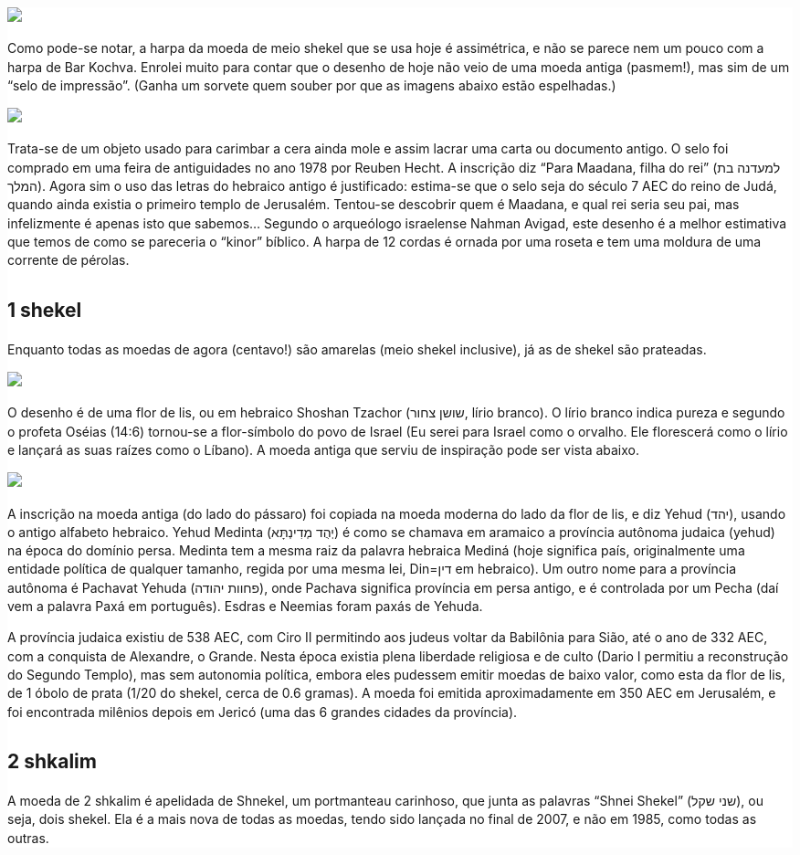 ![](/website/archive/artigos/moedas/nevel-bar-kochva-400px.jpg)

Como pode-se notar, a harpa da moeda de meio shekel que se usa hoje é assimétrica, e não se parece nem um pouco com a harpa de Bar Kochva. Enrolei muito para contar que o desenho de hoje não veio de uma moeda antiga (pasmem!), mas sim de um “selo de impressão”. (Ganha um sorvete quem souber por que as imagens abaixo estão espelhadas.)

![](/website/archive/artigos/moedas/lira.png)

Trata-se de um objeto usado para carimbar a cera ainda mole e assim lacrar uma carta ou documento antigo. O selo foi comprado em uma feira de antiguidades no ano 1978 por Reuben Hecht. A inscrição diz “Para Maadana, filha do rei” (למעדנה בת המלך). Agora sim o uso das letras do hebraico antigo é justificado: estima-se que o selo seja do século 7 AEC do reino de Judá, quando ainda existia o primeiro templo de Jerusalém. Tentou-se descobrir quem é Maadana, e qual rei seria seu pai, mas infelizmente é apenas isto que sabemos… Segundo o arqueólogo israelense Nahman Avigad, este desenho é a melhor estimativa que temos de como se pareceria o “kinor” bíblico. A harpa de 12 cordas é ornada por uma roseta e tem uma moldura de uma corrente de pérolas.

## 1 shekel

Enquanto todas as moedas de agora (centavo!) são amarelas (meio shekel inclusive), já as de shekel são prateadas.

![](/website/archive/artigos/moedas/1shekel350x175.png)

O desenho é de uma flor de lis, ou em hebraico Shoshan Tzachor (שושן צחור, lírio branco). O lírio branco indica pureza e segundo o profeta Oséias (14:6) tornou-se a flor-símbolo do povo de Israel (Eu serei para Israel como o orvalho. Ele florescerá como o lírio e lançará as suas raízes como o Líbano). A moeda antiga que serviu de inspiração pode ser vista abaixo.

![](/website/archive/artigos/moedas/shoshan1.jpg)

A inscrição na moeda antiga (do lado do pássaro) foi copiada na moeda moderna do lado da flor de lis, e diz Yehud (יהד), usando o antigo alfabeto hebraico. Yehud Medinta (יְהֻד מְדִינְתָּא) é como se chamava em aramaico a província autônoma judaica (yehud) na época do domínio persa. Medinta tem a mesma raiz da palavra hebraica Mediná (hoje significa país, originalmente uma entidade política de qualquer tamanho, regida por uma mesma lei, Din=דין em hebraico). Um outro nome para a província autônoma é Pachavat Yehuda (פחוות יהודה), onde Pachava significa província em persa antigo, e é controlada por um Pecha (daí vem a palavra Paxá em português). Esdras e Neemias foram paxás de Yehuda.

A província judaica existiu de 538 AEC, com Ciro II permitindo aos judeus voltar da Babilônia para Sião, até o ano de 332 AEC, com a conquista de Alexandre, o Grande. Nesta época existia plena liberdade religiosa e de culto (Dario I permitiu a reconstrução do Segundo Templo), mas sem autonomia política, embora eles pudessem emitir moedas de baixo valor, como esta da flor de lis, de 1 óbolo de prata (1/20 do shekel, cerca de 0.6 gramas). A moeda foi emitida aproximadamente em 350 AEC em Jerusalém, e foi encontrada milênios depois em Jericó (uma das 6 grandes cidades da província).

## 2 shkalim

A moeda de 2 shkalim é apelidada de Shnekel, um portmanteau carinhoso, que junta as palavras “Shnei Shekel” (שני שקל), ou seja, dois shekel. Ela é a mais nova de todas as moedas, tendo sido lançada no final de 2007, e não em 1985, como todas as outras.
